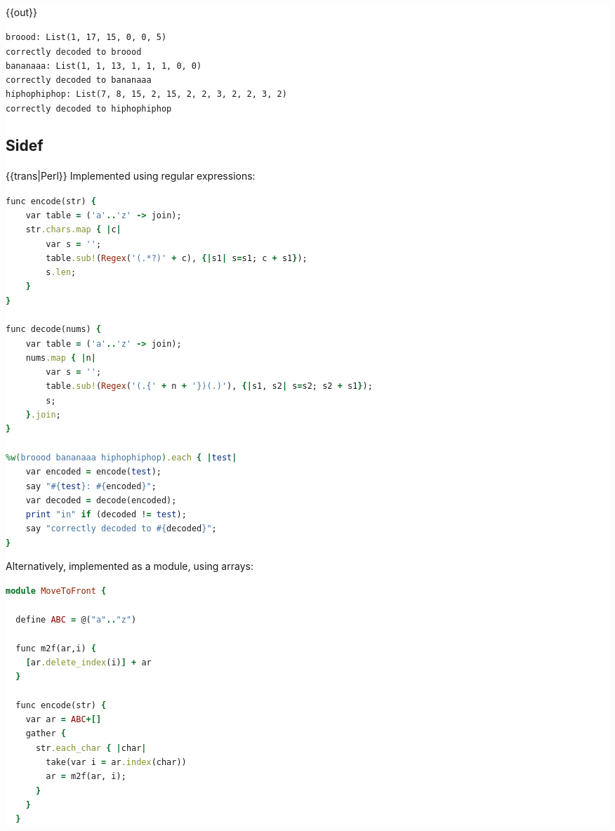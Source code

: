 {{out}}

```txt
broood: List(1, 17, 15, 0, 0, 5)
correctly decoded to broood
bananaaa: List(1, 1, 13, 1, 1, 1, 0, 0)
correctly decoded to bananaaa
hiphophiphop: List(7, 8, 15, 2, 15, 2, 2, 3, 2, 2, 3, 2)
correctly decoded to hiphophiphop
```



## Sidef

{{trans|Perl}}
Implemented using regular expressions:

```ruby
func encode(str) {
    var table = ('a'..'z' -> join);
    str.chars.map { |c|
        var s = '';
        table.sub!(Regex('(.*?)' + c), {|s1| s=s1; c + s1});
        s.len;
    }
}

func decode(nums) {
    var table = ('a'..'z' -> join);
    nums.map { |n|
        var s = '';
        table.sub!(Regex('(.{' + n + '})(.)'), {|s1, s2| s=s2; s2 + s1});
        s;
    }.join;
}

%w(broood bananaaa hiphophiphop).each { |test|
    var encoded = encode(test);
    say "#{test}: #{encoded}";
    var decoded = decode(encoded);
    print "in" if (decoded != test);
    say "correctly decoded to #{decoded}";
}
```


Alternatively, implemented as a module, using arrays:

```ruby
module MoveToFront {

  define ABC = @("a".."z")

  func m2f(ar,i) {
    [ar.delete_index(i)] + ar
  }

  func encode(str) {
    var ar = ABC+[]
    gather {
      str.each_char { |char|
        take(var i = ar.index(char))
        ar = m2f(ar, i);
      }
    }
  }
```